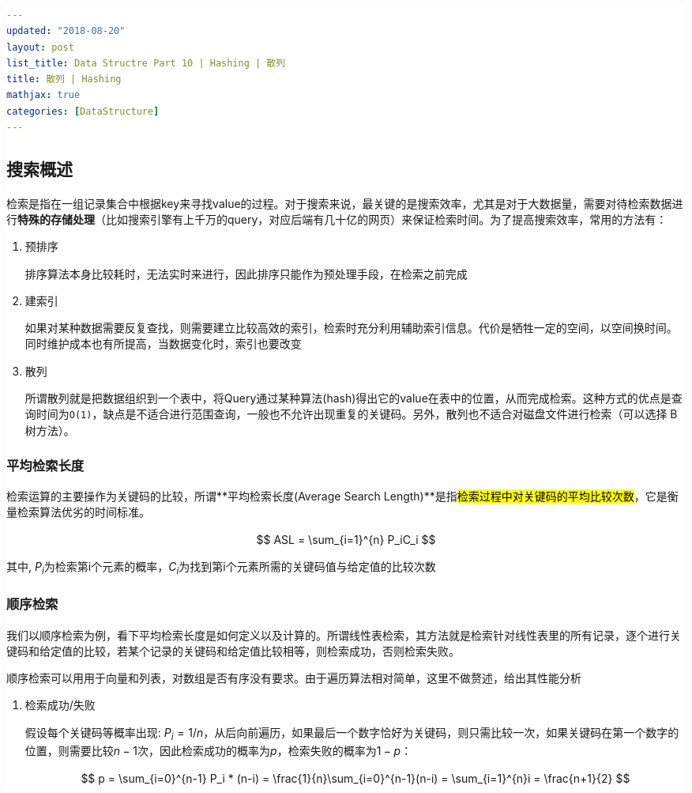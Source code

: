 ```yaml
---
updated: "2018-08-20"
layout: post
list_title: Data Structre Part 10 | Hashing | 散列
title: 散列 | Hashing
mathjax: true
categories: [DataStructure]
---
```


## 搜索概述

检索是指在一组记录集合中根据key来寻找value的过程。对于搜索来说，最关键的是搜索效率，尤其是对于大数据量，需要对待检索数据进行**特殊的存储处理**（比如搜索引擎有上千万的query，对应后端有几十亿的网页）来保证检索时间。为了提高搜索效率，常用的方法有：

1. 预排序

    排序算法本身比较耗时，无法实时来进行，因此排序只能作为预处理手段，在检索之前完成

2. 建索引

    如果对某种数据需要反复查找，则需要建立比较高效的索引，检索时充分利用辅助索引信息。代价是牺牲一定的空间，以空间换时间。同时维护成本也有所提高，当数据变化时，索引也要改变

3. 散列

   所谓散列就是把数据组织到一个表中，将Query通过某种算法(hash)得出它的value在表中的位置，从而完成检索。这种方式的优点是查询时间为`O(1)`，缺点是不适合进行范围查询，一般也不允许出现重复的关键码。另外，散列也不适合对磁盘文件进行检索（可以选择 B 树方法）。

### 平均检索长度

检索运算的主要操作为关键码的比较，所谓**平均检索长度(Average Search Length)**是指<mark>检索过程中对关键码的平均比较次数</mark>，它是衡量检索算法优劣的时间标准。

$$
ASL = \sum_{i=1}^{n} P_iC_i 
$$

其中, $P_i$为检索第i个元素的概率，$C_i$为找到第i个元素所需的关键码值与给定值的比较次数

### 顺序检索

我们以顺序检索为例，看下平均检索长度是如何定义以及计算的。所谓线性表检索，其方法就是检索针对线性表里的所有记录，逐个进行关键码和给定值的比较，若某个记录的关键码和给定值比较相等，则检索成功，否则检索失败。

顺序检索可以用用于向量和列表，对数组是否有序没有要求。由于遍历算法相对简单，这里不做赘述，给出其性能分析

1. 检索成功/失败

    假设每个关键码等概率出现: $P_i=1/n$，从后向前遍历，如果最后一个数字恰好为关键码，则只需比较一次，如果关键码在第一个数字的位置，则需要比较$n-1$次，因此检索成功的概率为$p$，检索失败的概率为${1-p}$：

    $$
    p = \sum_{i=0}^{n-1} P_i * (n-i) = \frac{1}{n}\sum_{i=0}^{n-1}(n-i) = \sum_{i=1}^{n}i = \frac{n+1}{2}
    $$
